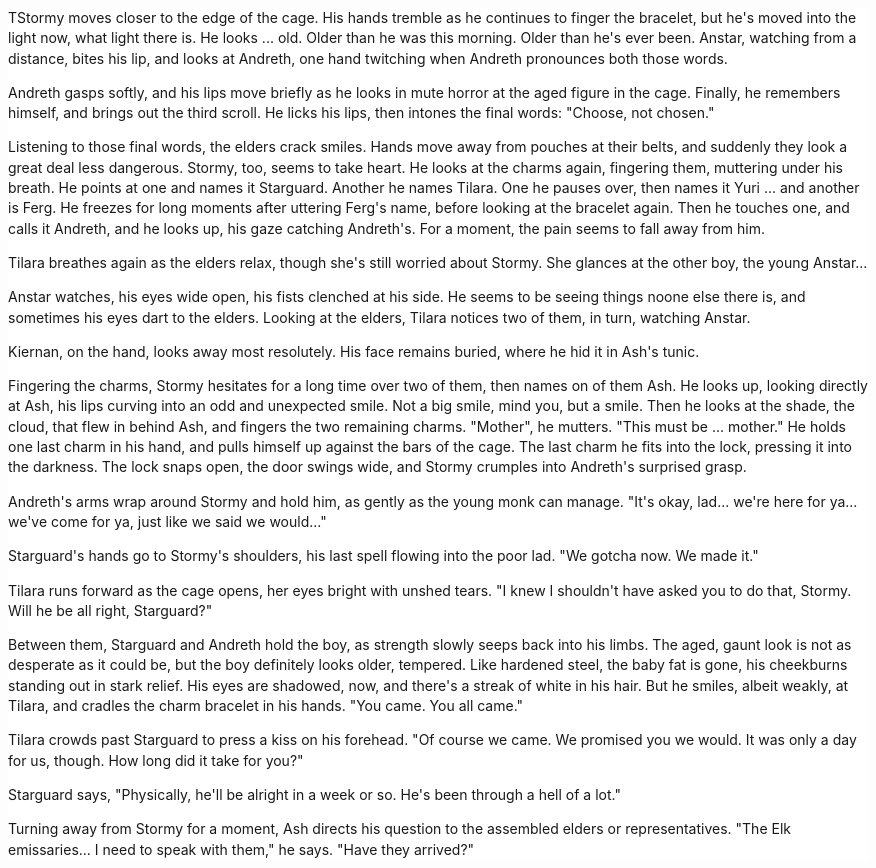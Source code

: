 TStormy moves closer to the edge of the cage. His hands tremble as he continues to finger the bracelet, but he's moved into the light now, what light there is. He looks ... old. Older than he was this morning. Older than he's ever been. Anstar, watching from a distance, bites his lip, and looks at Andreth, one hand twitching when Andreth pronounces both those words.

Andreth gasps softly, and his lips move briefly as he looks in mute horror at the aged figure in the cage. Finally, he remembers himself, and brings out the third scroll. He licks his lips, then intones the final words: "Choose, not chosen."

Listening to those final words, the elders crack smiles. Hands move away from pouches at their belts, and suddenly they look a great deal less dangerous. Stormy, too, seems to take heart. He looks at the charms again, fingering them, muttering under his breath. He points at one and names it Starguard. Another he names Tilara. One he pauses over, then names it Yuri ... and another is Ferg. He freezes for long moments after uttering Ferg's name, before looking at the bracelet again. Then he touches one, and calls it Andreth, and he looks up, his gaze catching Andreth's. For a moment, the pain seems to fall away from him.

Tilara breathes again as the elders relax, though she's still worried about Stormy. She glances at the other boy, the young Anstar...

Anstar watches, his eyes wide open, his fists clenched at his side. He seems to be seeing things noone else there is, and sometimes his eyes dart to the elders. Looking at the elders, Tilara notices two of them, in turn, watching Anstar.

Kiernan, on the hand, looks away most resolutely. His face remains buried, where he hid it in Ash's tunic.

Fingering the charms, Stormy hesitates for a long time over two of them, then names on of them Ash. He looks up, looking directly at Ash, his lips curving into an odd and unexpected smile. Not a big smile, mind you, but a smile. Then he looks at the shade, the cloud, that flew in behind Ash, and fingers the two remaining charms. "Mother", he mutters. "This must be ... mother." He holds one last charm in his hand, and pulls himself up against the bars of the cage. The last charm he fits into the lock, pressing it into the darkness. The lock snaps open, the door swings wide, and Stormy crumples into Andreth's surprised grasp.

Andreth's arms wrap around Stormy and hold him, as gently as the young monk can manage. "It's okay, lad... we're here for ya... we've come for ya, just like we said we would..."

Starguard's hands go to Stormy's shoulders, his last spell flowing into the poor lad. "We gotcha now. We made it."

Tilara runs forward as the cage opens, her eyes bright with unshed tears. "I knew I shouldn't have asked you to do that, Stormy. Will he be all right, Starguard?"

Between them, Starguard and Andreth hold the boy, as strength slowly seeps back into his limbs. The aged, gaunt look is not as desperate as it could be, but the boy definitely looks older, tempered. Like hardened steel, the baby fat is gone, his cheekburns standing out in stark relief. His eyes are shadowed, now, and there's a streak of white in his hair. But he smiles, albeit weakly, at Tilara, and cradles the charm bracelet in his hands. "You came. You all came."

Tilara crowds past Starguard to press a kiss on his forehead. "Of course we came. We promised you we would. It was only a day for us, though. How long did it take for you?"

Starguard says, "Physically, he'll be alright in a week or so. He's been through a hell of a lot."

Turning away from Stormy for a moment, Ash directs his question to the assembled elders or representatives. "The Elk emissaries... I need to speak with them," he says. "Have they arrived?"
